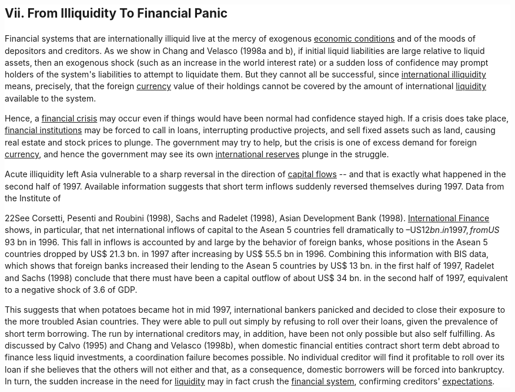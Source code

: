 ## Vii. From Illiquidity To Financial Panic

Financial systems that are internationally illiquid live at the mercy of exogenous [economic conditions](../../../International%20Finance/Bridgewater/Chapters/US%20Debt%20Crisis%20and%20Adjustment%20(2007–2011).md) and of the moods of depositors and creditors. As we show in Chang and Velasco (1998a and b),  if initial liquid liabilities are large relative to liquid assets,  then an exogenous shock (such as an increase in the world interest rate) or a sudden loss of confidence may prompt holders of the system's liabilities to attempt to liquidate them. But they cannot all be successful,  since [international illiquidity](.md) means,  precisely,  that the foreign [currency](../../../Financial%20Instruments/Lecture%20Notes-%20Financial%20Instruments/Teaching%20Note%201-%20Forward%20Rates%20Agreement/Forwards%20and%20Futures%20Notes.md) value of their holdings cannot be covered by the amount of international [liquidity](../Class%205-%20Private%20Information,%20Liquidity,%20and%20Securitization/Class%20Note%2010%20Liquidity%20and%20Class%20Note%2010%20Liquidity%20and%20Liquidity%20Managementliquidity%20management.md) available to the system.

Hence,  a [financial crisis](Squam%20Lake%20Group%20Letter.md) may occur even if things would have been normal had confidence stayed high. If a crisis does take place,  [financial institutions](../../Financial%20Markets%20and%20Institutions%20Lecture%20Notes.md) may be forced to call in loans,  interrupting productive projects,  and sell fixed assets such as land,  causing real estate and stock prices to plunge. The government may try to help,  but the crisis is one of excess demand for foreign [currency](../../../Financial%20Instruments/Lecture%20Notes-%20Financial%20Instruments/Teaching%20Note%201-%20Forward%20Rates%20Agreement/Forwards%20and%20Futures%20Notes.md),  and hence the government may see its own [international reserves](../../../International%20Finance/China%20Foreign%20Exchange%20Reserves/Foreign%20Exchange%20Reserves%20-%20Wikipedia/Foreign%20Exchange%20Reserves.md) plunge in the struggle.

Acute illiquidity left Asia vulnerable to a sharp reversal in the direction of [capital flows](../../../International%20Finance/Globalization/Chapter%2014-%20Capital%20Flows%20and%20the%20Current%20Account.md) --
and that is exactly what happened in the second half of 1997. Available information suggests that short term inflows suddenly reversed themselves during 1997. Data from the Institute of

22See Corsetti,  Pesenti and Roubini (1998),  Sachs and Radelet (1998),  Asian Development Bank (1998).
[International Finance](../../../Course%20Notes/International%20Trade%20Banking%20and%20Capital%20Markets%20Lecture%20Notes.md) shows,  in particular,  that net international inflows of capital to the Asean 5 countries fell dramatically to –US$12 bn. in 1997,     from US$ 93 bn in 1996. This fall in inflows is accounted by and large by the behavior of foreign banks,  whose positions in the Asean 5 countries dropped by US$ 21.3 bn. in 1997 after increasing by US$ 55.5 bn in 1996. Combining this information with BIS data,  which shows that foreign banks increased their lending to the Asean 5 countries by US$ 13 bn. in the first half of 1997,     Radelet and Sachs (1998) conclude that there must have been a capital outflow of about US$ 34 bn. in the second half of 1997,  equivalent to a negative shock of 3.6 of GDP.

This suggests that when potatoes became hot in mid 1997,  international bankers panicked and decided to close their exposure to the more troubled Asian countries. They were able to pull out simply by refusing to roll over their loans,  given the prevalence of short term borrowing. The run by international creditors may,  in addition,  have been not only possible but also self fulfilling. As discussed by Calvo (1995) and Chang and Velasco (1998b),  when domestic financial entities contract short term debt abroad to finance less liquid investments,  a coordination failure becomes possible. No individual creditor will find it profitable to roll over its loan if she believes that the others will not either and that,  as a consequence,  domestic borrowers will be forced into bankruptcy. In turn,  the sudden increase in the need for [liquidity](../Class%205-%20Private%20Information,%20Liquidity,%20and%20Securitization/Class%20Note%2010%20Liquidity%20and%20Class%20Note%2010%20Liquidity%20and%20Liquidity%20Managementliquidity%20management.md) may in fact crush the [financial system](../../../Contemporary%20Financial%20Intermediation%20Notes/Contemporary%20Financial%20Intermediation%20Notes.md),  confirming creditors' [expectations](../../../Fixed%20Income%20Asset%20Pricing/Fixed%20Income%20Lecture%20Notes/FORWARD%20RATES%20AND%20TERM%20STRUCTURE.md).
